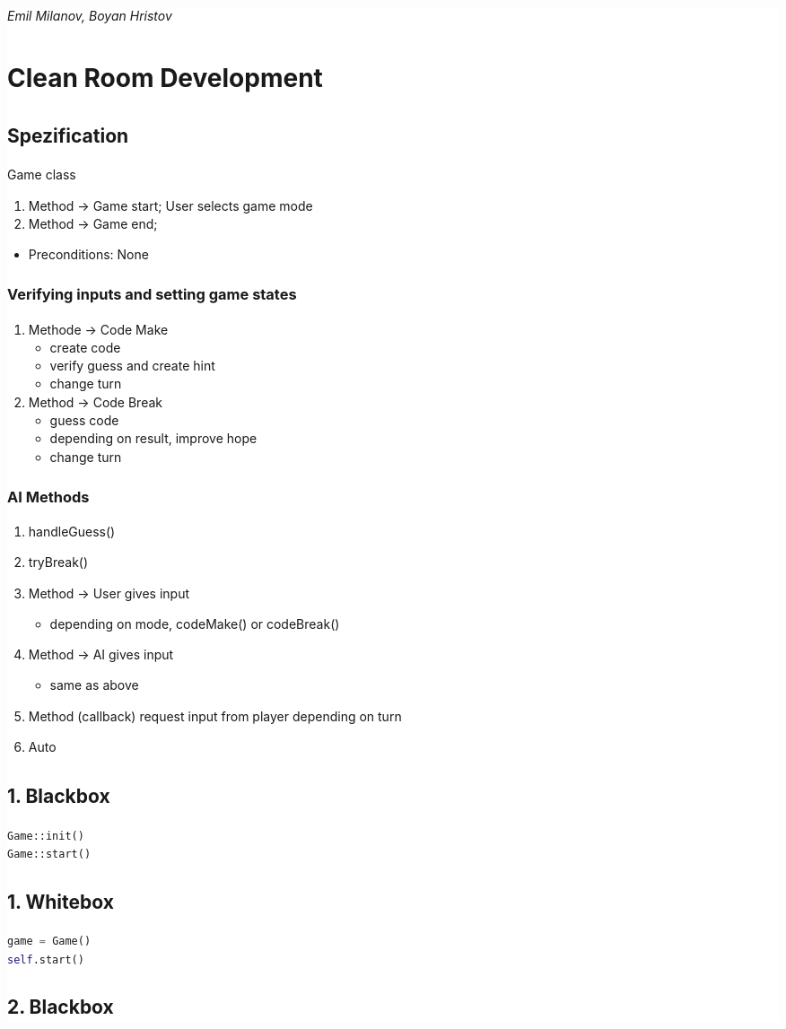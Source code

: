 *Emil Milanov, Boyan Hristov*

# Clean Room Development

## Spezification

Game class

1. Method -> Game start; User selects game mode
1. Method -> Game end;

  * Preconditions: None

### Verifying inputs and setting game states
1. Methode -> Code Make
	- create code
	- verify guess and create hint
	- change turn
1. Method -> Code Break
	- guess code
	- depending on result, improve hope
	- change turn

### AI Methods
1. handleGuess()
1. tryBreak()


1. Method -> User gives input
	- depending on mode, codeMake() or codeBreak()
1. Method -> AI gives input
	- same as above

1. Method (callback) request input from player depending on turn

1. Auto 

## 1. Blackbox
```
Game::init()
Game::start()
```

## 1. Whitebox
```python
game = Game()
self.start()
```

## 2. Blackbox
